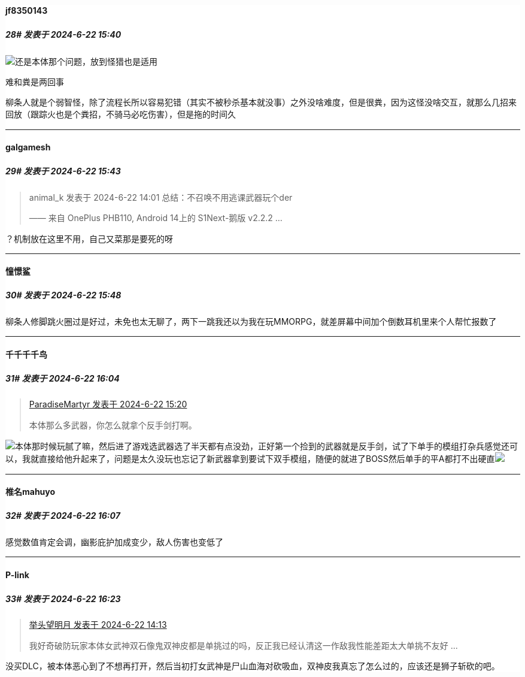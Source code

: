 ####  jf8350143  
##### 28#       发表于 2024-6-22 15:40

<img src="https://static.saraba1st.com/image/smiley/face2017/001.png" referrerpolicy="no-referrer">还是本体那个问题，放到怪猎也是适用

难和粪是两回事

柳条人就是个弱智怪，除了流程长所以容易犯错（其实不被秒杀基本就没事）之外没啥难度，但是很粪，因为这怪没啥交互，就那么几招来回放（跟踪火也是个粪招，不骑马必吃伤害），但是拖的时间久

*****

####  galgamesh  
##### 29#       发表于 2024-6-22 15:43

<blockquote>animal_k 发表于 2024-6-22 14:01
总结：不召唤不用逃课武器玩个der

—— 来自 OnePlus PHB110, Android 14上的 S1Next-鹅版 v2.2.2 ...</blockquote>
？机制放在这里不用，自己又菜那是要死的呀

*****

####  憧憬鲨  
##### 30#       发表于 2024-6-22 15:48

柳条人修脚跳火圈过是好过，未免也太无聊了，两下一跳我还以为我在玩MMORPG，就差屏幕中间加个倒数耳机里来个人帮忙报数了

*****

####  千千千千鸟  
##### 31#       发表于 2024-6-22 16:04

<blockquote><a href="httphttps://bbs.saraba1st.com/2b/forum.php?mod=redirect&amp;goto=findpost&amp;pid=65335847&amp;ptid=2188518" target="_blank">ParadiseMartyr 发表于 2024-6-22 15:20</a>

本体那么多武器，你怎么就拿个反手剑打啊。</blockquote>
<img src="https://static.saraba1st.com/image/smiley/face/77.gif" referrerpolicy="no-referrer">本体那时候玩腻了嘛，然后进了游戏选武器选了半天都有点没劲，正好第一个捡到的武器就是反手剑，试了下单手的模组打杂兵感觉还可以，我就直接给他升起来了，问题是太久没玩也忘记了新武器拿到要试下双手模组，随便的就进了BOSS然后单手的平A都打不出硬直<img src="https://static.saraba1st.com/image/smiley/face2017/068.png" referrerpolicy="no-referrer">

*****

####  椎名mahuyo  
##### 32#       发表于 2024-6-22 16:07

感觉数值肯定会调，幽影庇护加成变少，敌人伤害也变低了

*****

####  P-link  
##### 33#       发表于 2024-6-22 16:23

<blockquote><a href="httphttps://bbs.saraba1st.com/2b/forum.php?mod=redirect&amp;goto=findpost&amp;pid=65335362&amp;ptid=2188518" target="_blank">举头望明月 发表于 2024-6-22 14:13</a>

我好奇破防玩家本体女武神双石像鬼双神皮都是单挑过的吗，反正我已经认清这一作敌我性能差距太大单挑不友好 ...</blockquote>
没买DLC，被本体恶心到了不想再打开，然后当初打女武神是尸山血海对砍吸血，双神皮我真忘了怎么过的，应该还是狮子斩砍的吧。
